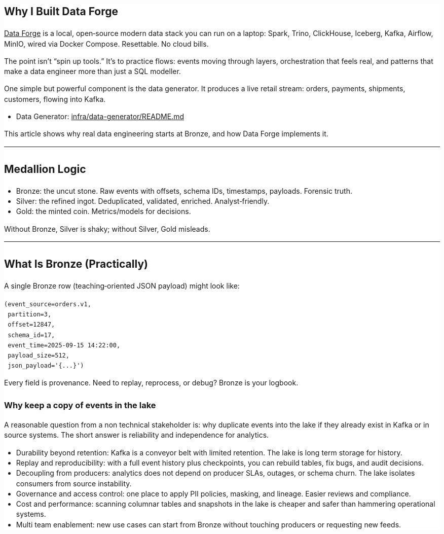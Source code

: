 
## Why I Built Data Forge

[Data Forge](../../README.md) is a local, open‑source modern data stack you can run on a laptop: Spark, Trino, ClickHouse, Iceberg, Kafka, Airflow, MinIO, wired via Docker Compose. Resettable. No cloud bills.

The point isn’t “spin up tools.” It’s to practice flows: events moving through layers, orchestration that feels real, and patterns that make a data engineer more than just a SQL modeller.

One simple but powerful component is the data generator. It produces a live retail stream: orders, payments, shipments, customers, flowing into Kafka.

- Data Generator: [infra/data-generator/README.md](../../infra/data-generator/README.md)

This article shows why real data engineering starts at Bronze, and how Data Forge implements it.

---

## Medallion Logic

- Bronze: the uncut stone. Raw events with offsets, schema IDs, timestamps, payloads. Forensic truth.
- Silver: the refined ingot. Deduplicated, validated, enriched. Analyst‑friendly.
- Gold: the minted coin. Metrics/models for decisions.

Without Bronze, Silver is shaky; without Silver, Gold misleads.

---

## What Is Bronze (Practically)

A single Bronze row (teaching‑oriented JSON payload) might look like:

```
(event_source=orders.v1,
 partition=3,
 offset=12847,
 schema_id=17,
 event_time=2025-09-15 14:22:00,
 payload_size=512,
 json_payload='{...}')
```

Every field is provenance. Need to replay, reprocess, or debug? Bronze is your logbook.

### Why keep a copy of events in the lake

A reasonable question from a non technical stakeholder is: why duplicate events into the lake if they already exist in Kafka or in source systems. The short answer is reliability and independence for analytics.

- Durability beyond retention: Kafka is a conveyor belt with limited retention. The lake is long term storage for history.
- Replay and reproducibility: with a full event history plus checkpoints, you can rebuild tables, fix bugs, and audit decisions.
- Decoupling from producers: analytics does not depend on producer SLAs, outages, or schema churn. The lake isolates consumers from source instability.
- Governance and access control: one place to apply PII policies, masking, and lineage. Easier reviews and compliance.
- Cost and performance: scanning columnar tables and snapshots in the lake is cheaper and safer than hammering operational systems.
- Multi team enablement: new use cases can start from Bronze without touching producers or requesting new feeds.
